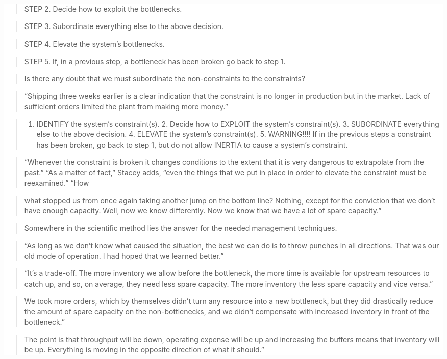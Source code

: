 > STEP 2. Decide how to exploit the bottlenecks.



> STEP 3. Subordinate everything else to the above decision.



> STEP 4. Elevate the system’s bottlenecks.



> STEP 5. If, in a previous step, a bottleneck has been broken go back to step 1.



> Is there any doubt that we must subordinate the non-constraints to the constraints?



> “Shipping three weeks earlier is a clear indication that the constraint is no longer in production but in the market. Lack of sufficient orders limited the plant from making more money.”



> 1. IDENTIFY the system’s constraint(s). 2. Decide how to EXPLOIT the system’s constraint(s). 3. SUBORDINATE everything else to the above decision. 4. ELEVATE the system’s constraint(s). 5. WARNING!!!! If in the previous steps a constraint has been broken, go back to step 1, but do not allow INERTIA to cause a system’s constraint.



> “Whenever the constraint is broken it changes conditions to the extent that it is very dangerous to extrapolate from the past.” “As a matter of fact,” Stacey adds, “even the things that we put in place in order to elevate the constraint must be reexamined.” “How



> what stopped us from once again taking another jump on the bottom line? Nothing, except for the conviction that we don’t have enough capacity. Well, now we know differently. Now we know that we have a lot of spare capacity.”



> Somewhere in the scientific method lies the answer for the needed management techniques.



> “As long as we don’t know what caused the situation, the best we can do is to throw punches in all directions. That was our old mode of operation. I had hoped that we learned better.”



> “It’s a trade-off. The more inventory we allow before the bottleneck, the more time is available for upstream resources to catch up, and so, on average, they need less spare capacity. The more inventory the less spare capacity and vice versa.”



> We took more orders, which by themselves didn’t turn any resource into a new bottleneck, but they did drastically reduce the amount of spare capacity on the non-bottlenecks, and we didn’t compensate with increased inventory in front of the bottleneck.”



> The point is that throughput will be down, operating expense will be up and increasing the buffers means that inventory will be up. Everything is moving in the opposite direction of what it should.”
